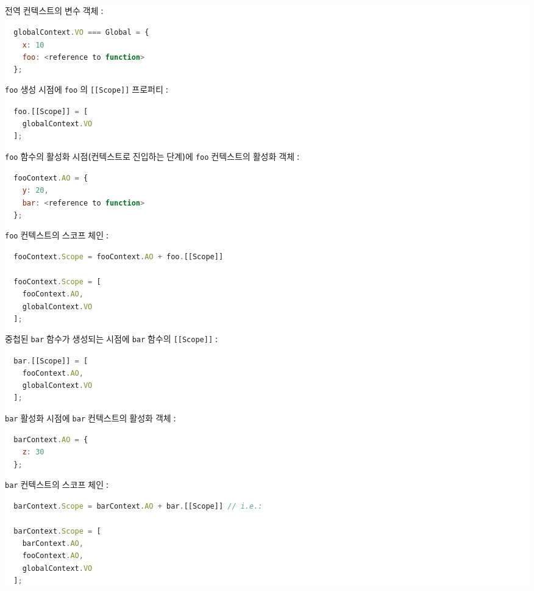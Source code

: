 전역 컨텍스트의 변수 객체 :

```js
  globalContext.VO === Global = {
    x: 10
    foo: <reference to function>
  };
```

`foo` 생성 시점에 `foo` 의 `[[Scope]]` 프로퍼티 :

```js
  foo.[[Scope]] = [
    globalContext.VO
  ];
```

`foo` 함수의 활성화 시점(컨텍스트로 진입하는 단계)에 `foo` 컨텍스트의 활성화 객체 :

```js
  fooContext.AO = {
    y: 20,
    bar: <reference to function>
  };
```

`foo` 컨텍스트의 스코프 체인 :

```js
  fooContext.Scope = fooContext.AO + foo.[[Scope]] 

  fooContext.Scope = [
    fooContext.AO,
    globalContext.VO
  ];
```

중첩된 `bar` 함수가 생성되는 시점에 `bar` 함수의 `[[Scope]]` :

```js
  bar.[[Scope]] = [
    fooContext.AO,
    globalContext.VO
  ];
```

`bar` 활성화 시점에 `bar` 컨텍스트의 활성화 객체 :

```js
  barContext.AO = {
    z: 30
  };
```

`bar` 컨텍스트의 스코프 체인 :

```js
  barContext.Scope = barContext.AO + bar.[[Scope]] // i.e.:

  barContext.Scope = [
    barContext.AO,
    fooContext.AO,
    globalContext.VO
  ];
```
